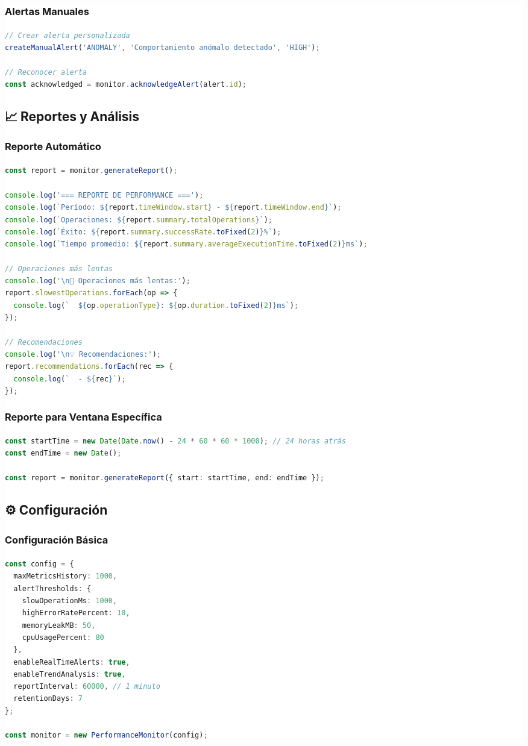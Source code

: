 ### Alertas Manuales
```typescript
// Crear alerta personalizada
createManualAlert('ANOMALY', 'Comportamiento anómalo detectado', 'HIGH');

// Reconocer alerta
const acknowledged = monitor.acknowledgeAlert(alert.id);
```

## 📈 Reportes y Análisis

### Reporte Automático
```typescript
const report = monitor.generateReport();

console.log('=== REPORTE DE PERFORMANCE ===');
console.log(`Período: ${report.timeWindow.start} - ${report.timeWindow.end}`);
console.log(`Operaciones: ${report.summary.totalOperations}`);
console.log(`Éxito: ${report.summary.successRate.toFixed(2)}%`);
console.log(`Tiempo promedio: ${report.summary.averageExecutionTime.toFixed(2)}ms`);

// Operaciones más lentas
console.log('\n🐌 Operaciones más lentas:');
report.slowestOperations.forEach(op => {
  console.log(`  ${op.operationType}: ${op.duration.toFixed(2)}ms`);
});

// Recomendaciones
console.log('\n💡 Recomendaciones:');
report.recommendations.forEach(rec => {
  console.log(`  - ${rec}`);
});
```

### Reporte para Ventana Específica
```typescript
const startTime = new Date(Date.now() - 24 * 60 * 60 * 1000); // 24 horas atrás
const endTime = new Date();

const report = monitor.generateReport({ start: startTime, end: endTime });
```

## ⚙️ Configuración

### Configuración Básica
```typescript
const config = {
  maxMetricsHistory: 1000,
  alertThresholds: {
    slowOperationMs: 1000,
    highErrorRatePercent: 10,
    memoryLeakMB: 50,
    cpuUsagePercent: 80
  },
  enableRealTimeAlerts: true,
  enableTrendAnalysis: true,
  reportInterval: 60000, // 1 minuto
  retentionDays: 7
};

const monitor = new PerformanceMonitor(config);
```
